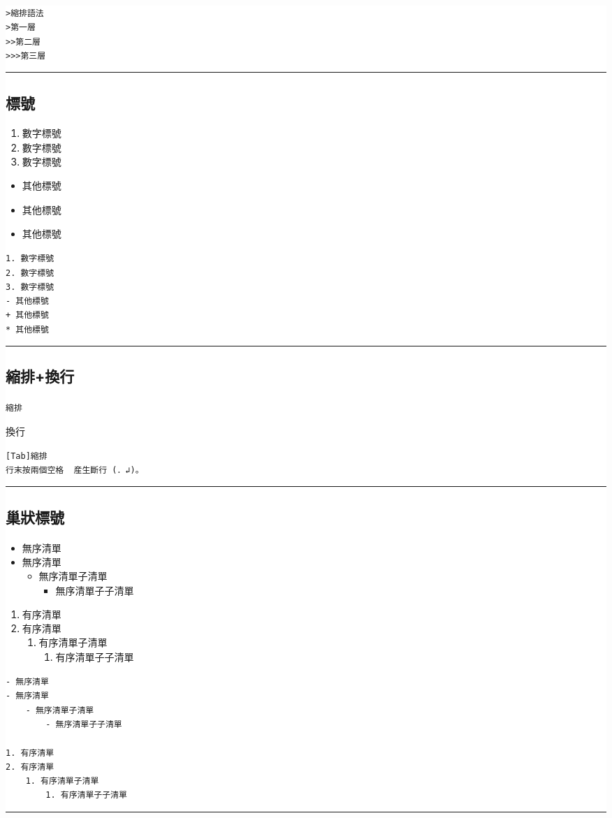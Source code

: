 ```
>縮排語法
>第一層
>>第二層
>>>第三層
```

---

標號
---
1. 數字標號
2. 數字標號
3. 數字標號
- 其他標號
+ 其他標號
* 其他標號

```
1. 數字標號
2. 數字標號
3. 數字標號
- 其他標號
+ 其他標號
* 其他標號
```

---

縮排+換行
---

    
    縮排
換行  

```MD
[Tab]縮排
行末按兩個空格  産生斷行 (．↲)。
```

---

巢狀標號
---

- 無序清單
- 無序清單
    - 無序清單子清單
        - 無序清單子子清單

1. 有序清單
2. 有序清單
    1. 有序清單子清單
        1. 有序清單子子清單

```MD
- 無序清單
- 無序清單
    - 無序清單子清單
        - 無序清單子子清單

1. 有序清單
2. 有序清單
    1. 有序清單子清單
        1. 有序清單子子清單
```

---

  [1]: http://google.com/        "游標顯示"
  [2]: http://search.yahoo.com/  "游標顯示"
  [3]: http://search.msn.com/    "游標顯示"
  [1]: http://google.com/        "游標顯示"
  [2]: http://search.yahoo.com/  "游標顯示"
  [3]: http://search.msn.com/    "游標顯示"